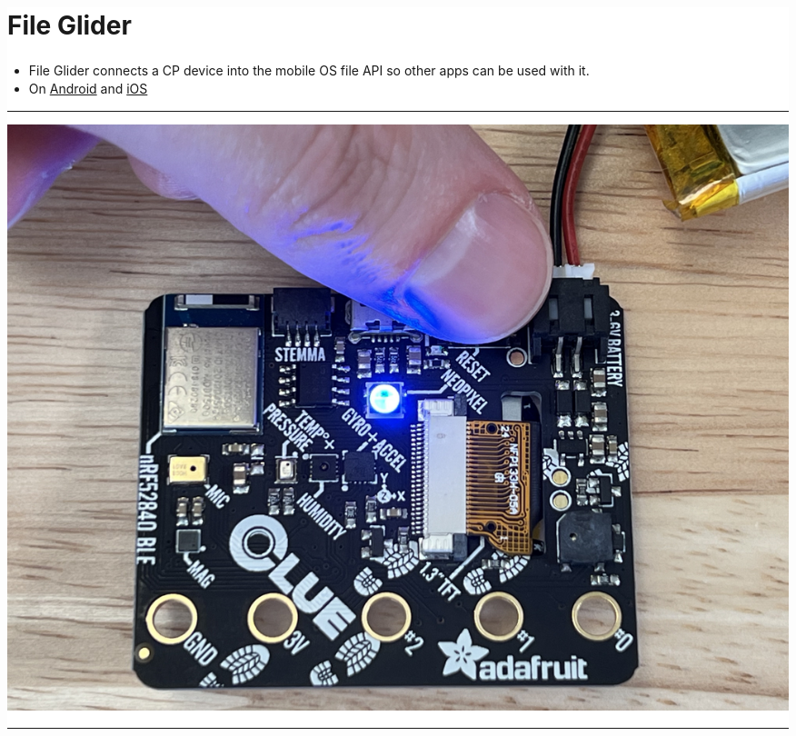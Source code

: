 # File Glider
- File Glider connects a CP device into the mobile OS file API so other apps can be used with it.
- On [Android](https://play.google.com/store/apps/details?id=com.adafruit.glider) and [iOS](https://apps.apple.com/us/app/file-glider/id1583976527)

---

![bg](clue_blue_blink.jpg)

---
